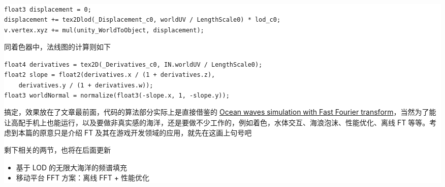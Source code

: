 ```
float3 displacement = 0;
displacement += tex2Dlod(_Displacement_c0, worldUV / LengthScale0) * lod_c0;
v.vertex.xyz += mul(unity_WorldToObject, displacement);
```

同着色器中，法线图的计算则如下

```
float4 derivatives = tex2D(_Derivatives_c0, IN.worldUV / LengthScale0);
float2 slope = float2(derivatives.x / (1 + derivatives.z),
    derivatives.y / (1 + derivatives.w));
float3 worldNormal = normalize(float3(-slope.x, 1, -slope.y));
```

搞定，效果放在了文章最前面，代码的算法部分实际上是直接借鉴的 [Ocean waves simulation with Fast Fourier transform](https://www.youtube.com/watch?v=kGEqaX4Y4bQ)，当然为了能让高配手机上也能运行，以及要做非真实感的海洋，还是要做不少工作的，例如着色，水体交互、海浪泡沫、性能优化、离线 FT 等等。考虑到本篇的原意只是介绍 FT 及其在游戏开发领域的应用，就先在这画上句号吧

剩下相关的两节，也将在后面更新

*   基于 LOD 的无限大海洋的频谱填充
*   移动平台 FFT 方案：离线 FFT + 性能优化